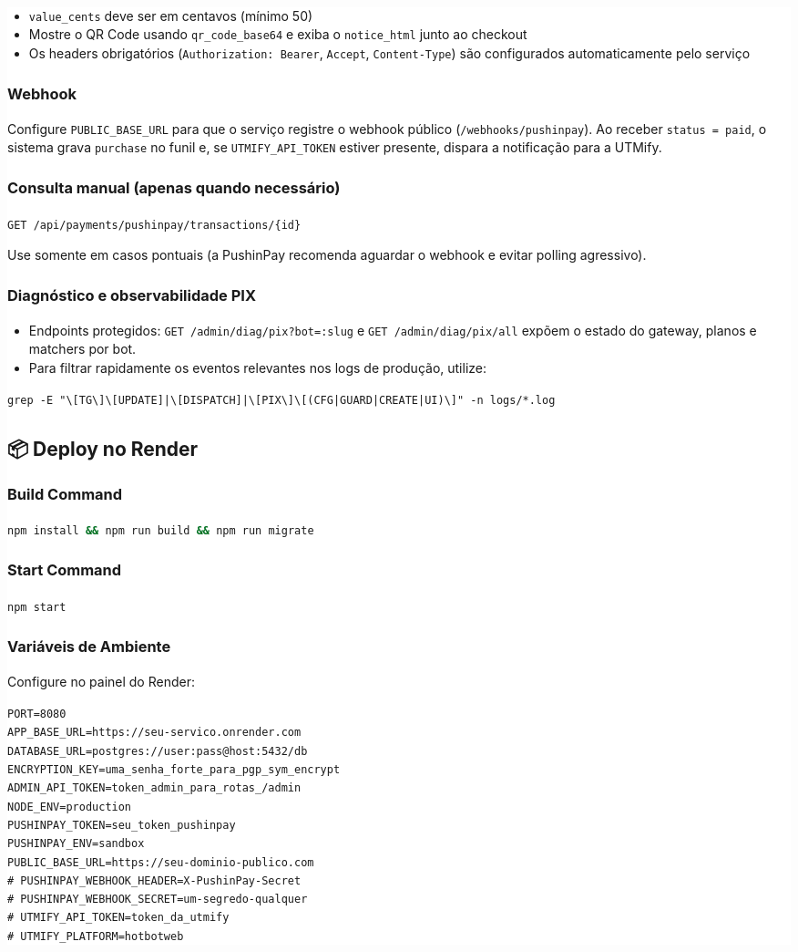 - `value_cents` deve ser em centavos (mínimo 50)
- Mostre o QR Code usando `qr_code_base64` e exiba o `notice_html` junto ao checkout
- Os headers obrigatórios (`Authorization: Bearer`, `Accept`, `Content-Type`) são configurados automaticamente pelo serviço

### Webhook

Configure `PUBLIC_BASE_URL` para que o serviço registre o webhook público (`/webhooks/pushinpay`).
Ao receber `status = paid`, o sistema grava `purchase` no funil e, se `UTMIFY_API_TOKEN` estiver presente, dispara a notificação para a UTMify.

### Consulta manual (apenas quando necessário)

```
GET /api/payments/pushinpay/transactions/{id}
```

Use somente em casos pontuais (a PushinPay recomenda aguardar o webhook e evitar polling agressivo).

### Diagnóstico e observabilidade PIX

- Endpoints protegidos: `GET /admin/diag/pix?bot=:slug` e `GET /admin/diag/pix/all` expõem o estado do gateway, planos e matchers por bot.
- Para filtrar rapidamente os eventos relevantes nos logs de produção, utilize:

```
grep -E "\[TG\]\[UPDATE]|\[DISPATCH]|\[PIX\]\[(CFG|GUARD|CREATE|UI)\]" -n logs/*.log
```

## 📦 Deploy no Render

### Build Command

```bash
npm install && npm run build && npm run migrate
```

### Start Command

```bash
npm start
```

### Variáveis de Ambiente

Configure no painel do Render:

```
PORT=8080
APP_BASE_URL=https://seu-servico.onrender.com
DATABASE_URL=postgres://user:pass@host:5432/db
ENCRYPTION_KEY=uma_senha_forte_para_pgp_sym_encrypt
ADMIN_API_TOKEN=token_admin_para_rotas_/admin
NODE_ENV=production
PUSHINPAY_TOKEN=seu_token_pushinpay
PUSHINPAY_ENV=sandbox
PUBLIC_BASE_URL=https://seu-dominio-publico.com
# PUSHINPAY_WEBHOOK_HEADER=X-PushinPay-Secret
# PUSHINPAY_WEBHOOK_SECRET=um-segredo-qualquer
# UTMIFY_API_TOKEN=token_da_utmify
# UTMIFY_PLATFORM=hotbotweb
```
